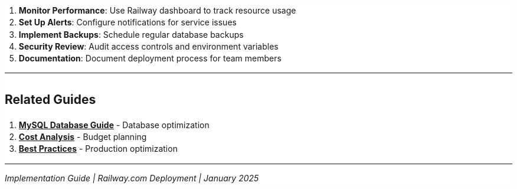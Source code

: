 1. **Monitor Performance**: Use Railway dashboard to track resource usage
2. **Set Up Alerts**: Configure notifications for service issues
3. **Implement Backups**: Schedule regular database backups
4. **Security Review**: Audit access controls and environment variables
5. **Documentation**: Document deployment process for team members

---

## Related Guides

1. **[MySQL Database Guide](./mysql-database-deployment.md)** - Database optimization
2. **[Cost Analysis](./small-scale-cost-analysis.md)** - Budget planning
3. **[Best Practices](./best-practices.md)** - Production optimization

---

*Implementation Guide | Railway.com Deployment | January 2025*